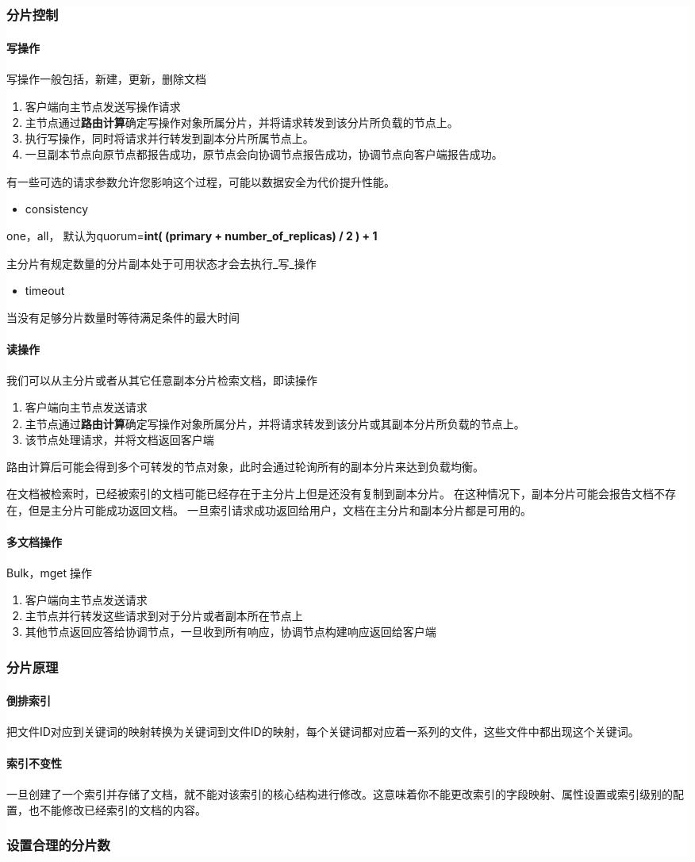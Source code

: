 ### 分片控制

#### 写操作

写操作一般包括，新建，更新，删除文档

1. 客户端向主节点发送写操作请求
2. 主节点通过**路由计算**确定写操作对象所属分片，并将请求转发到该分片所负载的节点上。
3. 执行写操作，同时将请求并行转发到副本分片所属节点上。
4. 一旦副本节点向原节点都报告成功，原节点会向协调节点报告成功，协调节点向客户端报告成功。



有一些可选的请求参数允许您影响这个过程，可能以数据安全为代价提升性能。

- consistency

one，all， 默认为quorum=**int( (primary + number_of_replicas) / 2 ) + 1**

  主分片有规定数量的分片副本处于可用状态才会去执行_写_操作

- timeout

当没有足够分片数量时等待满足条件的最大时间

#### 读操作

我们可以从主分片或者从其它任意副本分片检索文档，即读操作

1. 客户端向主节点发送请求
2. 主节点通过**路由计算**确定写操作对象所属分片，并将请求转发到该分片或其副本分片所负载的节点上。
3. 该节点处理请求，并将文档返回客户端

路由计算后可能会得到多个可转发的节点对象，此时会通过轮询所有的副本分片来达到负载均衡。

在文档被检索时，已经被索引的文档可能已经存在于主分片上但是还没有复制到副本分片。 在这种情况下，副本分片可能会报告文档不存在，但是主分片可能成功返回文档。 一旦索引请求成功返回给用户，文档在主分片和副本分片都是可用的。

#### 多文档操作

Bulk，mget 操作



1. 客户端向主节点发送请求
2. 主节点并行转发这些请求到对于分片或者副本所在节点上
3. 其他节点返回应答给协调节点，一旦收到所有响应，协调节点构建响应返回给客户端

### 分片原理

#### 倒排索引

把文件ID对应到关键词的映射转换为关键词到文件ID的映射，每个关键词都对应着一系列的文件，这些文件中都出现这个关键词。

#### 索引不变性

一旦创建了一个索引并存储了文档，就不能对该索引的核心结构进行修改。这意味着你不能更改索引的字段映射、属性设置或索引级别的配置，也不能修改已经索引的文档的内容。

### 设置合理的分片数
